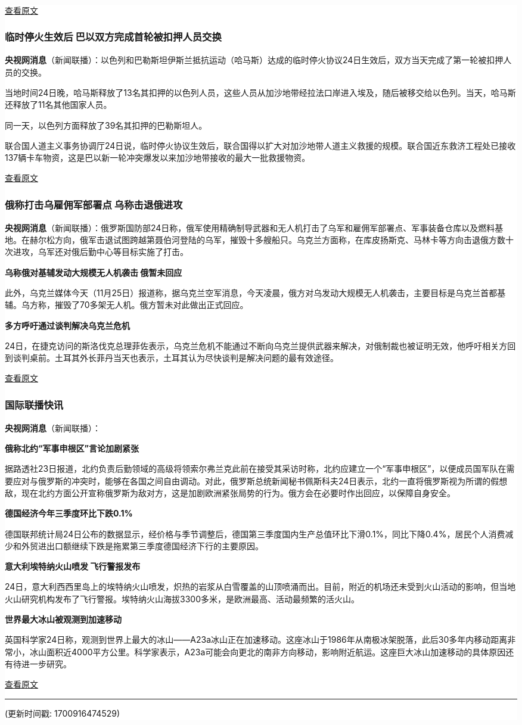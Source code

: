 [查看原文](https://tv.cctv.com/2023/11/25/VIDEDe8LpczRgarbDadbud6b231125.shtml)

### 临时停火生效后 巴以双方完成首轮被扣押人员交换

<p><strong>央视网消息</strong>（新闻联播）：以色列和巴勒斯坦伊斯兰抵抗运动（哈马斯）达成的临时停火协议24日生效后，双方当天完成了第一轮被扣押人员的交换。</p><p>当地时间24日晚，哈马斯释放了13名其扣押的以色列人员，这些人员从加沙地带经拉法口岸进入埃及，随后被移交给以色列。当天，哈马斯还释放了11名其他国家人员。</p><p>同一天，以色列方面释放了39名其扣押的巴勒斯坦人。</p><p>联合国人道主义事务协调厅24日说，临时停火协议生效后，联合国得以扩大对加沙地带人道主义救援的规模。联合国近东救济工程处已接收137辆卡车物资，这是巴以新一轮冲突爆发以来加沙地带接收的最大一批救援物资。</p>

[查看原文](https://tv.cctv.com/2023/11/25/VIDE1CXSMStjjQqfoEZqRKtq231125.shtml)

### 俄称打击乌雇佣军部署点 乌称击退俄进攻

<p><strong>央视网消息</strong>（新闻联播）：俄罗斯国防部24日称，俄军使用精确制导武器和无人机打击了乌军和雇佣军部署点、军事装备仓库以及燃料基地。在赫尔松方向，俄军击退试图跨越第聂伯河登陆的乌军，摧毁十多艘船只。乌克兰方面称，在库皮扬斯克、马林卡等方向击退俄方数十次进攻，乌军还对俄后勤中心等目标实施了打击。</p><p><strong>乌称俄对基辅发动大规模无人机袭击 俄暂未回应</strong></p><p>此外，乌克兰媒体今天（11月25日）报道称，据乌克兰空军消息，今天凌晨，俄方对乌发动大规模无人机袭击，主要目标是乌克兰首都基辅。乌方称，摧毁了70多架无人机。俄方暂未对此做出正式回应。</p><p><strong>多方呼吁通过谈判解决乌克兰危机</strong></p><p>24日，在捷克访问的斯洛伐克总理菲佐表示，乌克兰危机不能通过不断向乌克兰提供武器来解决，对俄制裁也被证明无效，他呼吁相关方回到谈判桌前。土耳其外长菲丹当天也表示，土耳其认为尽快谈判是解决问题的最有效途径。</p>

[查看原文](https://tv.cctv.com/2023/11/25/VIDEF7sulQiIb7HfJRlBbPcW231125.shtml)

### 国际联播快讯

<p><strong>央视网消息</strong>（新闻联播）：</p><p><strong>俄称北约“军事申根区”言论加剧紧张</strong></p><p>据路透社23日报道，北约负责后勤领域的高级将领索尔弗兰克此前在接受其采访时称，北约应建立一个“军事申根区”，以便成员国军队在需要应对与俄罗斯的冲突时，能够在各国之间自由调动。对此，俄罗斯总统新闻秘书佩斯科夫24日表示，北约一直将俄罗斯视为所谓的假想敌，现在北约方面公开宣称俄罗斯为敌对方，这是加剧欧洲紧张局势的行为。俄方会在必要时作出回应，以保障自身安全。</p><p><strong>德国经济今年三季度环比下跌0.1%</strong></p><p>德国联邦统计局24日公布的数据显示，经价格与季节调整后，德国第三季度国内生产总值环比下滑0.1%，同比下降0.4%，居民个人消费减少和外贸进出口额继续下跌是拖累第三季度德国经济下行的主要原因。</p><p><strong>意大利埃特纳火山喷发 飞行警报发布</strong></p><p>24日，意大利西西里岛上的埃特纳火山喷发，炽热的岩浆从白雪覆盖的山顶喷涌而出。目前，附近的机场还未受到火山活动的影响，但当地火山研究机构发布了飞行警报。埃特纳火山海拔3300多米，是欧洲最高、活动最频繁的活火山。</p><p><strong>世界最大冰山被观测到加速移动</strong></p><p>英国科学家24日称，观测到世界上最大的冰山——A23a冰山正在加速移动。这座冰山于1986年从南极冰架脱落，此后30多年内移动距离非常小，冰山面积近4000平方公里。科学家表示，A23a可能会向更北的南非方向移动，影响附近航运。这座巨大冰山加速移动的具体原因还有待进一步研究。</p>

[查看原文](https://tv.cctv.com/2023/11/25/VIDEvrGZ5vj26dgWQodKN12U231125.shtml)



---

(更新时间戳: 1700916474529)


